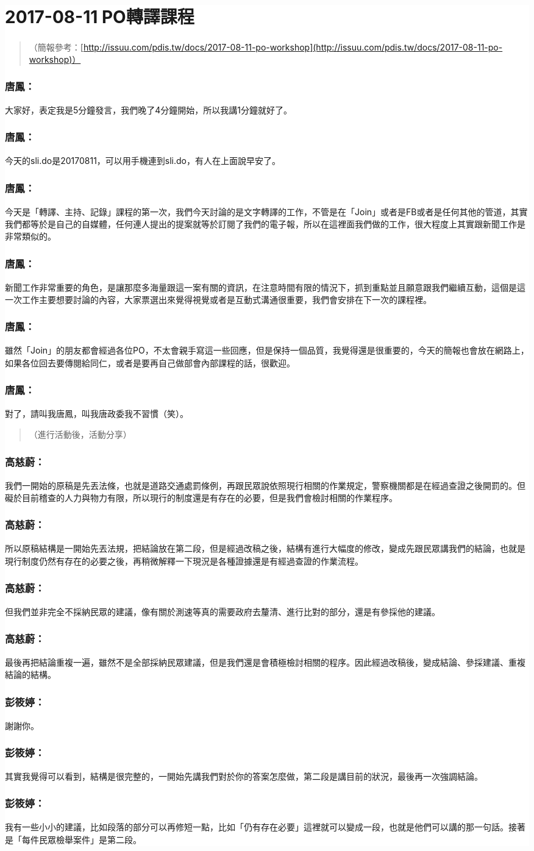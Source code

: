 # 2017-08-11 PO轉譯課程

> （簡報參考：[http://issuu.com/pdis.tw/docs/2017-08-11-po-workshop](http://issuu.com/pdis.tw/docs/2017-08-11-po-workshop)）

### 唐鳳：
大家好，表定我是5分鐘發言，我們晚了4分鐘開始，所以我講1分鐘就好了。

### 唐鳳：
今天的sli.do是20170811，可以用手機連到sli.do，有人在上面說早安了。

### 唐鳳：
今天是「轉譯、主持、記錄」課程的第一次，我們今天討論的是文字轉譯的工作，不管是在「Join」或者是FB或者是任何其他的管道，其實我們都等於是自己的自媒體，任何連人提出的提案就等於訂閱了我們的電子報，所以在這裡面我們做的工作，很大程度上其實跟新聞工作是非常類似的。

### 唐鳳：
新聞工作非常重要的角色，是讓那麼多海量跟這一案有關的資訊，在注意時間有限的情況下，抓到重點並且願意跟我們繼續互動，這個是這一次工作主要想要討論的內容，大家票選出來覺得視覺或者是互動式溝通很重要，我們會安排在下一次的課程裡。

### 唐鳳：
雖然「Join」的朋友都會經過各位PO，不太會親手寫這一些回應，但是保持一個品質，我覺得還是很重要的，今天的簡報也會放在網路上，如果各位回去要傳閱給同仁，或者是要再自己做部會內部課程的話，很歡迎。

### 唐鳳：
對了，請叫我唐鳳，叫我唐政委我不習慣（笑）。

> （進行活動後，活動分享）

### 高慈蔚：
我們一開始的原稿是先丟法條，也就是道路交通處罰條例，再跟民眾說依照現行相關的作業規定，警察機關都是在經過查證之後開罰的。但礙於目前稽查的人力與物力有限，所以現行的制度還是有存在的必要，但是我們會檢討相關的作業程序。

### 高慈蔚：
所以原稿結構是一開始先丟法規，把結論放在第二段，但是經過改稿之後，結構有進行大幅度的修改，變成先跟民眾講我們的結論，也就是現行制度仍然有存在的必要之後，再稍微解釋一下現況是各種證據還是有經過查證的作業流程。

### 高慈蔚：
但我們並非完全不採納民眾的建議，像有關於測速等真的需要政府去釐清、進行比對的部分，還是有參採他的建議。

### 高慈蔚：
最後再把結論重複一遍，雖然不是全部採納民眾建議，但是我們還是會積極檢討相關的程序。因此經過改稿後，變成結論、參採建議、重複結論的結構。

### 彭筱婷：
謝謝你。

### 彭筱婷：
其實我覺得可以看到，結構是很完整的，一開始先講我們對於你的答案怎麼做，第二段是講目前的狀況，最後再一次強調結論。

### 彭筱婷：
我有一些小小的建議，比如段落的部分可以再修短一點，比如「仍有存在必要」這裡就可以變成一段，也就是他們可以講的那一句話。接著是「每件民眾檢舉案件」是第二段。
